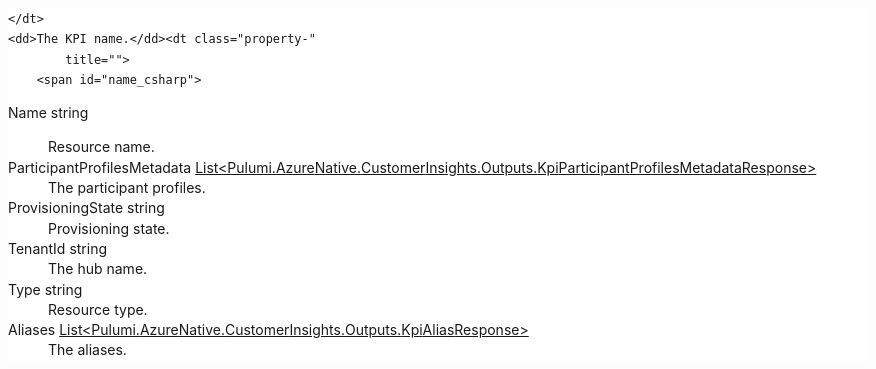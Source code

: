     </dt>
    <dd>The KPI name.</dd><dt class="property-"
            title="">
        <span id="name_csharp">
<a data-swiftype-name="resource-property" data-swiftype-type="text" href="#name_csharp" style="color: inherit; text-decoration: inherit;">Name</a>
</span>
        <span class="property-indicator"></span>
        <span class="property-type">string</span>
    </dt>
    <dd>Resource name.</dd><dt class="property-"
            title="">
        <span id="participantprofilesmetadata_csharp">
<a data-swiftype-name="resource-property" data-swiftype-type="text" href="#participantprofilesmetadata_csharp" style="color: inherit; text-decoration: inherit;">Participant<wbr>Profiles<wbr>Metadata</a>
</span>
        <span class="property-indicator"></span>
        <span class="property-type"><a href="#kpiparticipantprofilesmetadataresponse">List&lt;Pulumi.<wbr>Azure<wbr>Native.<wbr>Customer<wbr>Insights.<wbr>Outputs.<wbr>Kpi<wbr>Participant<wbr>Profiles<wbr>Metadata<wbr>Response&gt;</a></span>
    </dt>
    <dd>The participant profiles.</dd><dt class="property-"
            title="">
        <span id="provisioningstate_csharp">
<a data-swiftype-name="resource-property" data-swiftype-type="text" href="#provisioningstate_csharp" style="color: inherit; text-decoration: inherit;">Provisioning<wbr>State</a>
</span>
        <span class="property-indicator"></span>
        <span class="property-type">string</span>
    </dt>
    <dd>Provisioning state.</dd><dt class="property-"
            title="">
        <span id="tenantid_csharp">
<a data-swiftype-name="resource-property" data-swiftype-type="text" href="#tenantid_csharp" style="color: inherit; text-decoration: inherit;">Tenant<wbr>Id</a>
</span>
        <span class="property-indicator"></span>
        <span class="property-type">string</span>
    </dt>
    <dd>The hub name.</dd><dt class="property-"
            title="">
        <span id="type_csharp">
<a data-swiftype-name="resource-property" data-swiftype-type="text" href="#type_csharp" style="color: inherit; text-decoration: inherit;">Type</a>
</span>
        <span class="property-indicator"></span>
        <span class="property-type">string</span>
    </dt>
    <dd>Resource type.</dd><dt class="property-"
            title="">
        <span id="aliases_csharp">
<a data-swiftype-name="resource-property" data-swiftype-type="text" href="#aliases_csharp" style="color: inherit; text-decoration: inherit;">Aliases</a>
</span>
        <span class="property-indicator"></span>
        <span class="property-type"><a href="#kpialiasresponse">List&lt;Pulumi.<wbr>Azure<wbr>Native.<wbr>Customer<wbr>Insights.<wbr>Outputs.<wbr>Kpi<wbr>Alias<wbr>Response&gt;</a></span>
    </dt>
    <dd>The aliases.</dd><dt class="property-"
            title="">
        <span id="calculationwindowfieldname_csharp">